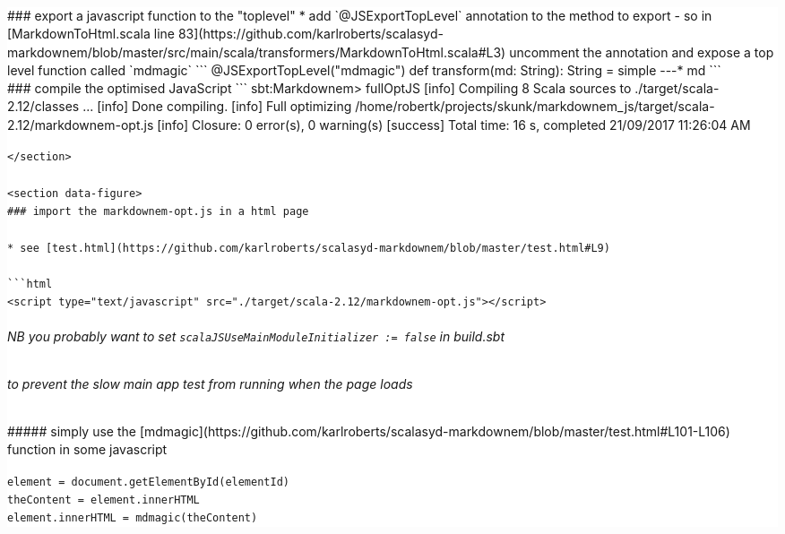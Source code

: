 <section data-figure>
### export a javascript function to the "toplevel"
* add `@JSExportTopLevel` annotation to the method to export
  - so in [MarkdownToHtml.scala line 83](https://github.com/karlroberts/scalasyd-markdownem/blob/master/src/main/scala/transformers/MarkdownToHtml.scala#L3) uncomment the annotation and expose a top level function called `mdmagic`
```
@JSExportTopLevel("mdmagic")
def transform(md: String): String = simple ---* md
```
</section>

<section data-figure>
### compile the optimised JavaScript
```
sbt:Markdownem> fullOptJS
[info] Compiling 8 Scala sources to ./target/scala-2.12/classes ...
[info] Done compiling.
[info] Full optimizing /home/robertk/projects/skunk/markdownem_js/target/scala-2.12/markdownem-opt.js
[info] Closure: 0 error(s), 0 warning(s)
[success] Total time: 16 s, completed 21/09/2017 11:26:04 AM

```
</section>

<section data-figure>
### import the markdownem-opt.js in a html page

* see [test.html](https://github.com/karlroberts/scalasyd-markdownem/blob/master/test.html#L9)

```html
<script type="text/javascript" src="./target/scala-2.12/markdownem-opt.js"></script>
```

###### NB you probably want to set `scalaJSUseMainModuleInitializer := false` in build.sbt
###### to prevent the slow main app test from running when the page loads
</section>

<section data-figure>
##### simply use the [mdmagic](https://github.com/karlroberts/scalasyd-markdownem/blob/master/test.html#L101-L106) function in some javascript

```
element = document.getElementById(elementId)
theContent = element.innerHTML
element.innerHTML = mdmagic(theContent)
```
</section>
